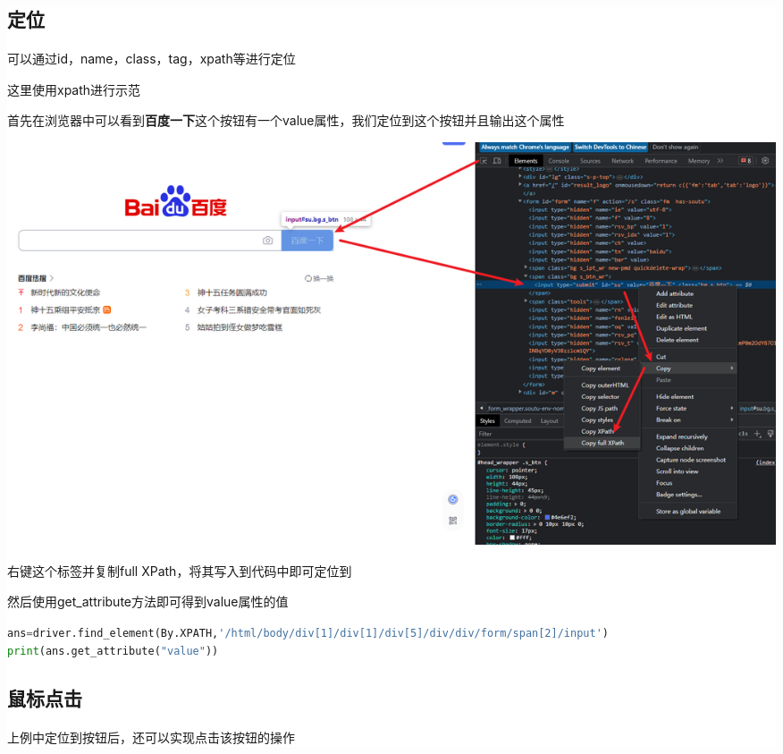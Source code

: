 ~~~python
~~~





## 定位

可以通过id，name，class，tag，xpath等进行定位



这里使用xpath进行示范

首先在浏览器中可以看到**百度一下**这个按钮有一个value属性，我们定位到这个按钮并且输出这个属性

![image-20230604144452287](assets/image-20230604144452287.png)

右键这个标签并复制full XPath，将其写入到代码中即可定位到

然后使用get_attribute方法即可得到value属性的值

~~~python
ans=driver.find_element(By.XPATH,'/html/body/div[1]/div[1]/div[5]/div/div/form/span[2]/input')
print(ans.get_attribute("value"))
~~~







## 鼠标点击

上例中定位到按钮后，还可以实现点击该按钮的操作
